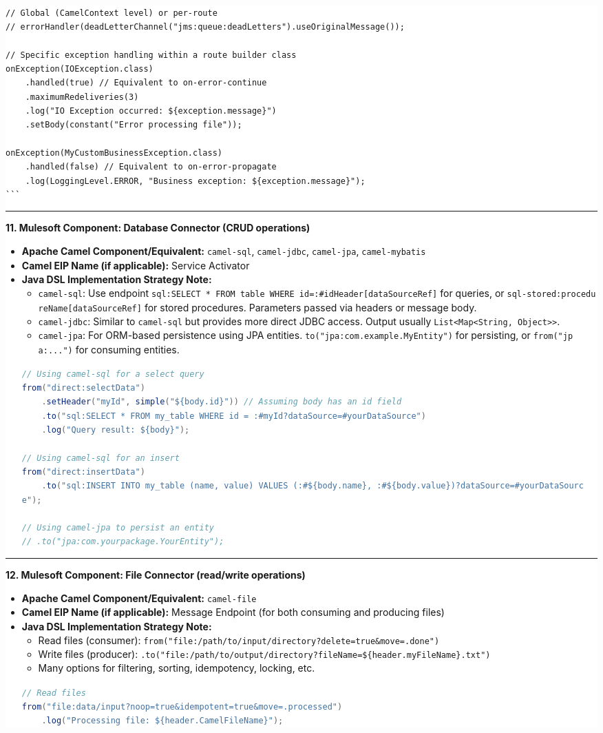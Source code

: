     // Global (CamelContext level) or per-route
    // errorHandler(deadLetterChannel("jms:queue:deadLetters").useOriginalMessage());

    // Specific exception handling within a route builder class
    onException(IOException.class)
        .handled(true) // Equivalent to on-error-continue
        .maximumRedeliveries(3)
        .log("IO Exception occurred: ${exception.message}")
        .setBody(constant("Error processing file"));

    onException(MyCustomBusinessException.class)
        .handled(false) // Equivalent to on-error-propagate
        .log(LoggingLevel.ERROR, "Business exception: ${exception.message}");
    ```

---

**11. Mulesoft Component: Database Connector (CRUD operations)**
*   **Apache Camel Component/Equivalent:** `camel-sql`, `camel-jdbc`, `camel-jpa`, `camel-mybatis`
*   **Camel EIP Name (if applicable):** Service Activator
*   **Java DSL Implementation Strategy Note:**
    *   `camel-sql`: Use endpoint `sql:SELECT * FROM table WHERE id=:#idHeader[dataSourceRef]` for queries, or `sql-stored:procedureName[dataSourceRef]` for stored procedures. Parameters passed via headers or message body.
    *   `camel-jdbc`: Similar to `camel-sql` but provides more direct JDBC access. Output usually `List<Map<String, Object>>`.
    *   `camel-jpa`: For ORM-based persistence using JPA entities. `to("jpa:com.example.MyEntity")` for persisting, or `from("jpa:...")` for consuming entities.
    ```java
    // Using camel-sql for a select query
    from("direct:selectData")
        .setHeader("myId", simple("${body.id}")) // Assuming body has an id field
        .to("sql:SELECT * FROM my_table WHERE id = :#myId?dataSource=#yourDataSource")
        .log("Query result: ${body}");

    // Using camel-sql for an insert
    from("direct:insertData")
        .to("sql:INSERT INTO my_table (name, value) VALUES (:#${body.name}, :#${body.value})?dataSource=#yourDataSource");

    // Using camel-jpa to persist an entity
    // .to("jpa:com.yourpackage.YourEntity");
    ```

---

**12. Mulesoft Component: File Connector (read/write operations)**
*   **Apache Camel Component/Equivalent:** `camel-file`
*   **Camel EIP Name (if applicable):** Message Endpoint (for both consuming and producing files)
*   **Java DSL Implementation Strategy Note:**
    *   Read files (consumer): `from("file:/path/to/input/directory?delete=true&move=.done")`
    *   Write files (producer): `.to("file:/path/to/output/directory?fileName=${header.myFileName}.txt")`
    *   Many options for filtering, sorting, idempotency, locking, etc.
    ```java
    // Read files
    from("file:data/input?noop=true&idempotent=true&move=.processed")
        .log("Processing file: ${header.CamelFileName}");
